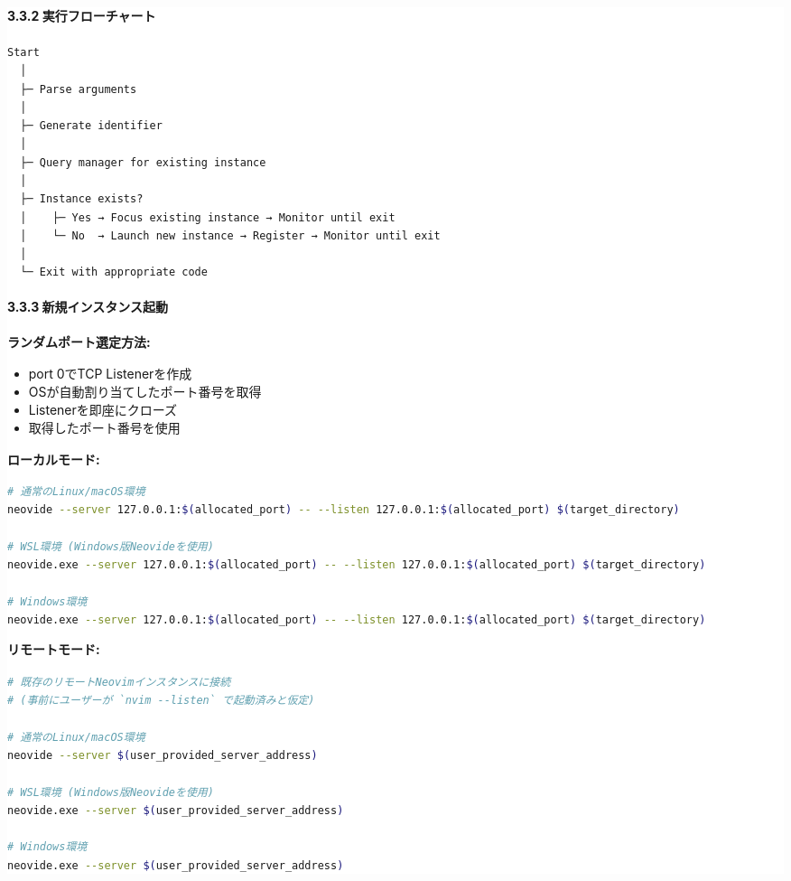 #### 3.3.2 実行フローチャート

```
Start
  │
  ├─ Parse arguments
  │
  ├─ Generate identifier
  │
  ├─ Query manager for existing instance
  │
  ├─ Instance exists?
  │    ├─ Yes → Focus existing instance → Monitor until exit
  │    └─ No  → Launch new instance → Register → Monitor until exit
  │
  └─ Exit with appropriate code
```

#### 3.3.3 新規インスタンス起動

**ランダムポート選定方法:**

- port 0でTCP Listenerを作成
- OSが自動割り当てしたポート番号を取得
- Listenerを即座にクローズ
- 取得したポート番号を使用

**ローカルモード:**

```bash
# 通常のLinux/macOS環境
neovide --server 127.0.0.1:$(allocated_port) -- --listen 127.0.0.1:$(allocated_port) $(target_directory)

# WSL環境 (Windows版Neovideを使用)
neovide.exe --server 127.0.0.1:$(allocated_port) -- --listen 127.0.0.1:$(allocated_port) $(target_directory)

# Windows環境
neovide.exe --server 127.0.0.1:$(allocated_port) -- --listen 127.0.0.1:$(allocated_port) $(target_directory)
```

**リモートモード:**

```bash
# 既存のリモートNeovimインスタンスに接続
# (事前にユーザーが `nvim --listen` で起動済みと仮定)

# 通常のLinux/macOS環境
neovide --server $(user_provided_server_address)

# WSL環境 (Windows版Neovideを使用)
neovide.exe --server $(user_provided_server_address)

# Windows環境
neovide.exe --server $(user_provided_server_address)
```
